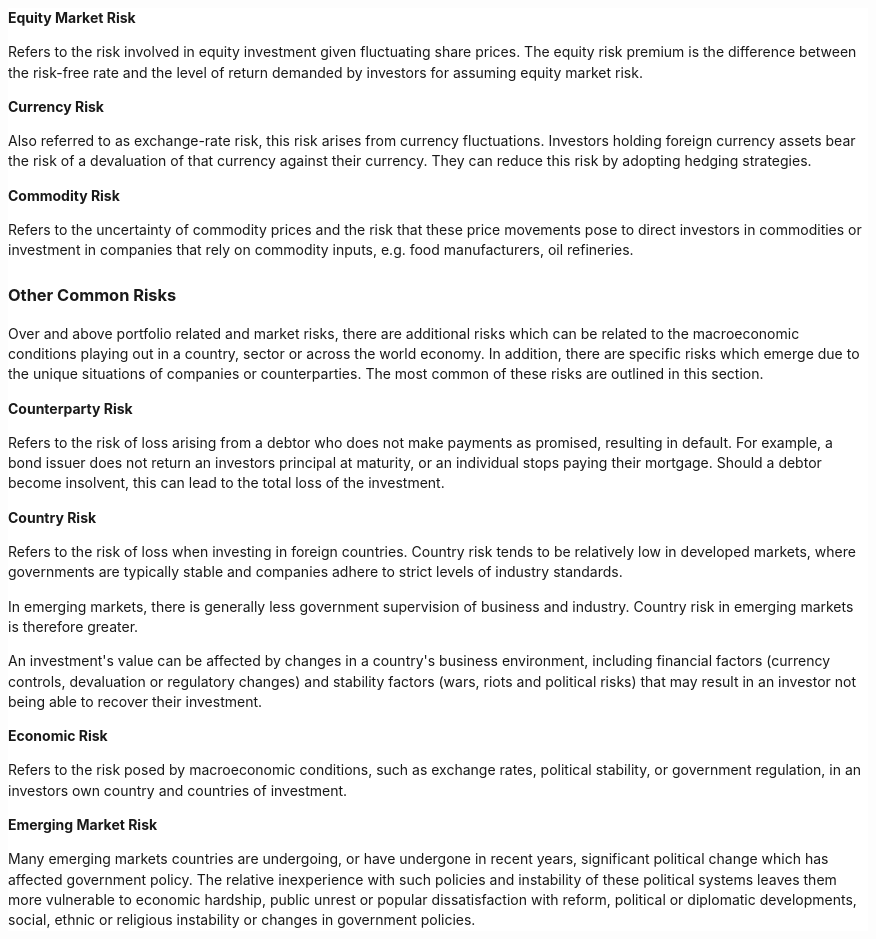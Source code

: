 **Equity Market Risk**

Refers to the risk involved in equity investment given fluctuating share prices. The equity risk premium is the difference between the risk-free rate and the level of return demanded by investors for assuming equity market risk.

**Currency Risk**

Also referred to as exchange-rate risk, this risk arises from currency fluctuations. Investors holding foreign currency assets bear the risk of a devaluation of that currency against their currency. They can reduce this risk by adopting hedging strategies.

**Commodity Risk**

Refers to the uncertainty of commodity prices and the risk that these price movements pose to direct investors in commodities or investment in companies that rely on commodity inputs, e.g. food manufacturers, oil refineries.

### Other Common Risks

Over and above portfolio related and market risks, there are additional risks which can be related to the macroeconomic conditions playing out in a country, sector or across the world economy. In addition, there are specific risks which emerge due to the unique situations of companies or counterparties. The most common of these risks are outlined in this section.

**Counterparty Risk**

Refers to the risk of loss arising from a debtor who does not make payments as promised, resulting in default. For example, a bond issuer does not return an investors principal at maturity, or an individual stops paying their mortgage. Should a debtor become insolvent, this can lead to the total loss of the investment.

**Country Risk**

Refers to the risk of loss when investing in foreign countries. Country risk tends to be relatively low in developed markets, where governments are typically stable and companies adhere to strict levels of industry standards. 

In emerging markets, there is generally less government supervision of business and industry. Country risk in emerging markets is therefore greater. 

An investment's value can be affected by changes in a country's business environment, including financial factors (currency controls, devaluation or regulatory changes) and stability factors (wars, riots and political risks) that may result in an investor not being able to recover their investment.

**Economic Risk**

Refers to the risk posed by macroeconomic conditions, such as exchange rates, political stability, or government regulation, in an investors own country and countries of investment.

**Emerging Market Risk**

Many emerging markets countries are undergoing, or have undergone in recent years, significant political change which has affected government policy. The relative inexperience with such policies and instability of these political systems leaves them more vulnerable to economic hardship, public unrest or popular dissatisfaction with reform, political or diplomatic developments, social, ethnic or religious instability or changes in government policies. 
